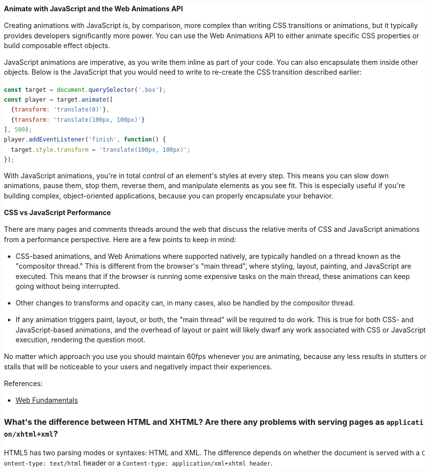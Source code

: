 **Animate with JavaScript and the Web Animations API**

Creating animations with JavaScript is, by comparison, more complex than writing CSS transitions or animations, but it typically provides developers significantly more power. You can use the Web Animations API to either animate specific CSS properties or build composable effect objects.

JavaScript animations are imperative, as you write them inline as part of your code. You can also encapsulate them inside other objects. Below is the JavaScript that you would need to write to re-create the CSS transition described earlier:

```javascript
const target = document.querySelector('.box');
const player = target.animate([
  {transform: 'translate(0)'},
  {transform: 'translate(100px, 100px)'}
], 500);
player.addEventListener('finish', function() {
  target.style.transform = 'translate(100px, 100px)';
});
```

With JavaScript animations, you're in total control of an element's styles at every step. This means you can slow down animations, pause them, stop them, reverse them, and manipulate elements as you see fit. This is especially useful if you're building complex, object-oriented applications, because you can properly encapsulate your behavior.

**CSS vs JavaScript Performance**

There are many pages and comments threads around the web that discuss the relative merits of CSS and JavaScript animations from a performance perspective. Here are a few points to keep in mind:

* CSS-based animations, and Web Animations where supported natively, are typically handled on a thread known as the "compositor thread." This is different from the browser's "main thread", where styling, layout, painting, and JavaScript are executed. This means that if the browser is running some expensive tasks on the main thread, these animations can keep going without being interrupted.

* Other changes to transforms and opacity can, in many cases, also be handled by the compositor thread.

* If any animation triggers paint, layout, or both, the "main thread" will be required to do work. This is true for both CSS- and JavaScript-based animations, and the overhead of layout or paint will likely dwarf any work associated with CSS or JavaScript execution, rendering the question moot.

No matter which approach you use you should maintain 60fps whenever you are animating, because any less results in stutters or stalls that will be noticeable to your users and negatively impact their experiences.

References:

* [Web Fundamentals](https://developers.google.com/web/fundamentals/design-and-ui/animations/)


### What's the difference between HTML and XHTML? Are there any problems with serving pages as `application/xhtml+xml`?

HTML5 has two parsing modes or syntaxes: HTML and XML. The difference depends on whether the document is served with a `Content-type: text/html` header or a `Content-type: application/xml+xhtml header`.
